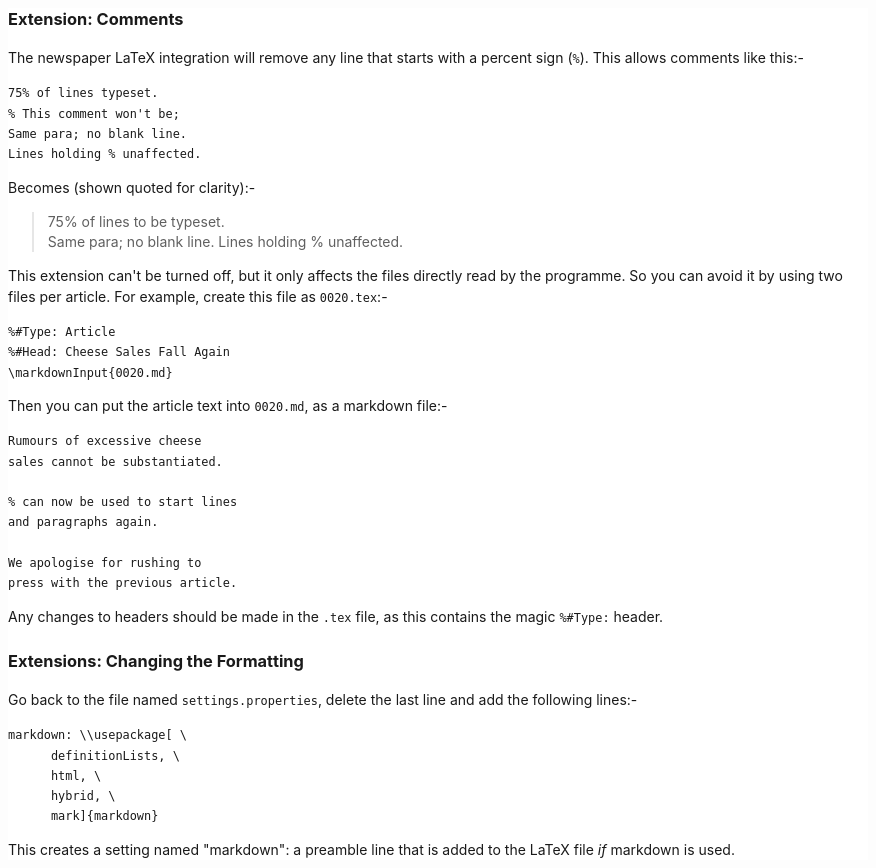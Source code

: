 ### Extension: Comments

The newspaper LaTeX integration will remove any line that starts with a percent sign (`%`). This allows comments like this:-

```
75% of lines typeset.  
% This comment won't be;
Same para; no blank line.
Lines holding % unaffected.
```

Becomes (shown quoted for clarity):-

> 75% of lines to be typeset.  
Same para; no blank line.
Lines holding % unaffected.

This extension can't be turned off, but it only affects the files directly read by the programme. So you can avoid it by using two files per article. For example, create this file as `0020.tex`:-

```
%#Type: Article
%#Head: Cheese Sales Fall Again
\markdownInput{0020.md}
```

Then you can put the article text into `0020.md`, as a markdown file:-

```
Rumours of excessive cheese
sales cannot be substantiated.

% can now be used to start lines
and paragraphs again.

We apologise for rushing to
press with the previous article.
```

Any changes to headers should be made in the `.tex` file, as this contains the magic `%#Type:` header.


### Extensions: Changing the Formatting

Go back to the file named `settings.properties`, delete the last line and add the following lines:-

```
markdown: \\usepackage[ \
      definitionLists, \
      html, \
      hybrid, \
      mark]{markdown}
```

This creates a setting named "markdown": a preamble line that is added to the LaTeX file *if* markdown is used.
